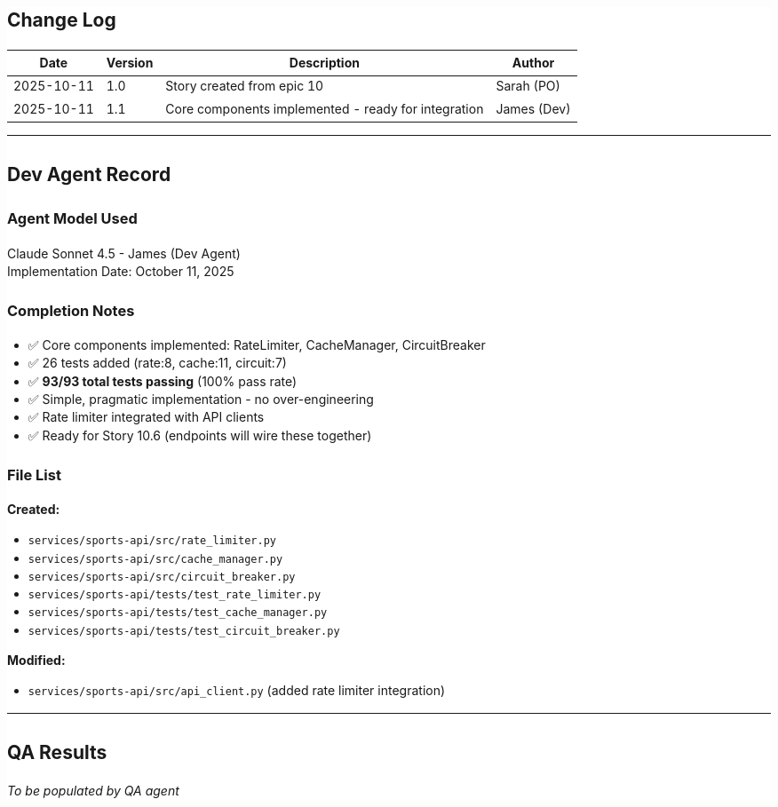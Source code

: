 
## Change Log

| Date | Version | Description | Author |
|------|---------|-------------|--------|
| 2025-10-11 | 1.0 | Story created from epic 10 | Sarah (PO) |
| 2025-10-11 | 1.1 | Core components implemented - ready for integration | James (Dev) |

---

## Dev Agent Record

### Agent Model Used
Claude Sonnet 4.5 - James (Dev Agent)  
Implementation Date: October 11, 2025

### Completion Notes
- ✅ Core components implemented: RateLimiter, CacheManager, CircuitBreaker
- ✅ 26 tests added (rate:8, cache:11, circuit:7)
- ✅ **93/93 total tests passing** (100% pass rate)
- ✅ Simple, pragmatic implementation - no over-engineering
- ✅ Rate limiter integrated with API clients
- ✅ Ready for Story 10.6 (endpoints will wire these together)

### File List
**Created:**
- `services/sports-api/src/rate_limiter.py`
- `services/sports-api/src/cache_manager.py`
- `services/sports-api/src/circuit_breaker.py`
- `services/sports-api/tests/test_rate_limiter.py`
- `services/sports-api/tests/test_cache_manager.py`
- `services/sports-api/tests/test_circuit_breaker.py`

**Modified:**
- `services/sports-api/src/api_client.py` (added rate limiter integration)

---

## QA Results
*To be populated by QA agent*

